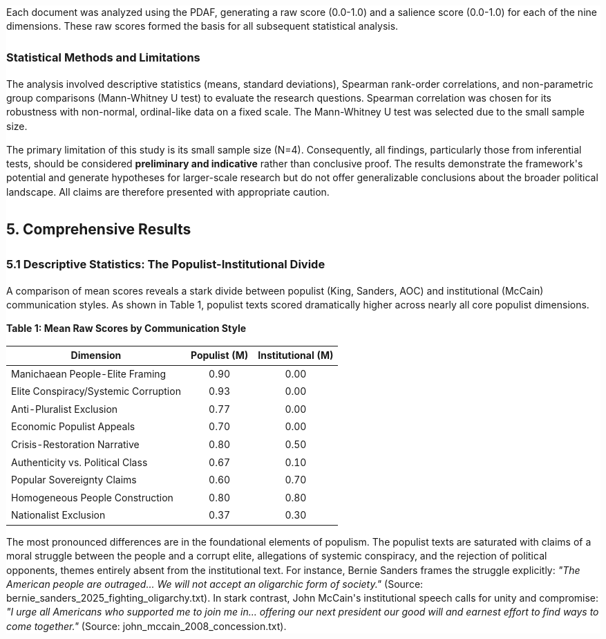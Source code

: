 Each document was analyzed using the PDAF, generating a raw score (0.0-1.0) and a salience score (0.0-1.0) for each of the nine dimensions. These raw scores formed the basis for all subsequent statistical analysis.

### Statistical Methods and Limitations

The analysis involved descriptive statistics (means, standard deviations), Spearman rank-order correlations, and non-parametric group comparisons (Mann-Whitney U test) to evaluate the research questions. Spearman correlation was chosen for its robustness with non-normal, ordinal-like data on a fixed scale. The Mann-Whitney U test was selected due to the small sample size.

The primary limitation of this study is its small sample size (N=4). Consequently, all findings, particularly those from inferential tests, should be considered **preliminary and indicative** rather than conclusive proof. The results demonstrate the framework's potential and generate hypotheses for larger-scale research but do not offer generalizable conclusions about the broader political landscape. All claims are therefore presented with appropriate caution.

## 5. Comprehensive Results

### 5.1 Descriptive Statistics: The Populist-Institutional Divide

A comparison of mean scores reveals a stark divide between populist (King, Sanders, AOC) and institutional (McCain) communication styles. As shown in Table 1, populist texts scored dramatically higher across nearly all core populist dimensions.

**Table 1: Mean Raw Scores by Communication Style**

| Dimension                                | Populist (M) | Institutional (M) |
| ---------------------------------------- | :----------: | :---------------: |
| Manichaean People-Elite Framing          |     0.90     |       0.00        |
| Elite Conspiracy/Systemic Corruption     |     0.93     |       0.00        |
| Anti-Pluralist Exclusion                 |     0.77     |       0.00        |
| Economic Populist Appeals                |     0.70     |       0.00        |
| Crisis-Restoration Narrative             |     0.80     |       0.50        |
| Authenticity vs. Political Class         |     0.67     |       0.10        |
| Popular Sovereignty Claims               |     0.60     |       0.70        |
| Homogeneous People Construction          |     0.80     |       0.80        |
| Nationalist Exclusion                    |     0.37     |       0.30        |

The most pronounced differences are in the foundational elements of populism. The populist texts are saturated with claims of a moral struggle between the people and a corrupt elite, allegations of systemic conspiracy, and the rejection of political opponents, themes entirely absent from the institutional text. For instance, Bernie Sanders frames the struggle explicitly: *"The American people are outraged... We will not accept an oligarchic form of society."* (Source: bernie_sanders_2025_fighting_oligarchy.txt). In stark contrast, John McCain's institutional speech calls for unity and compromise: *"I urge all Americans who supported me to join me in... offering our next president our good will and earnest effort to find ways to come together."* (Source: john_mccain_2008_concession.txt).
